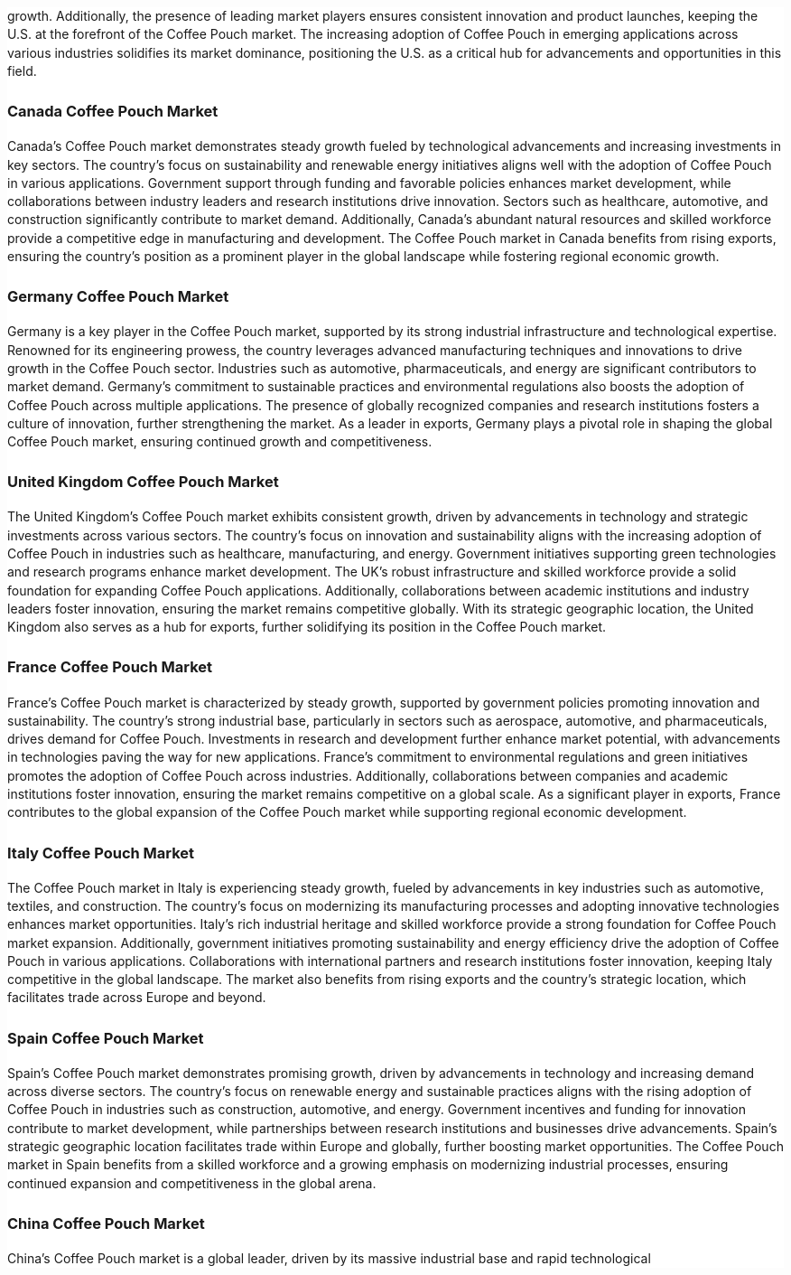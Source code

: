 growth. Additionally, the presence of leading market players ensures consistent innovation and product launches, keeping the U.S. at the forefront of the Coffee Pouch market. The increasing adoption of Coffee Pouch in emerging applications across various industries solidifies its market dominance, positioning the U.S. as a critical hub for advancements and opportunities in this field.</p><h3>Canada Coffee Pouch Market</h3><p>Canada&rsquo;s Coffee Pouch market demonstrates steady growth fueled by technological advancements and increasing investments in key sectors. The country&rsquo;s focus on sustainability and renewable energy initiatives aligns well with the adoption of Coffee Pouch in various applications. Government support through funding and favorable policies enhances market development, while collaborations between industry leaders and research institutions drive innovation. Sectors such as healthcare, automotive, and construction significantly contribute to market demand. Additionally, Canada&rsquo;s abundant natural resources and skilled workforce provide a competitive edge in manufacturing and development. The Coffee Pouch market in Canada benefits from rising exports, ensuring the country&rsquo;s position as a prominent player in the global landscape while fostering regional economic growth.</p><h3>Germany Coffee Pouch Market</h3><p>Germany is a key player in the Coffee Pouch market, supported by its strong industrial infrastructure and technological expertise. Renowned for its engineering prowess, the country leverages advanced manufacturing techniques and innovations to drive growth in the Coffee Pouch sector. Industries such as automotive, pharmaceuticals, and energy are significant contributors to market demand. Germany&rsquo;s commitment to sustainable practices and environmental regulations also boosts the adoption of Coffee Pouch across multiple applications. The presence of globally recognized companies and research institutions fosters a culture of innovation, further strengthening the market. As a leader in exports, Germany plays a pivotal role in shaping the global Coffee Pouch market, ensuring continued growth and competitiveness.</p><h3>United Kingdom Coffee Pouch Market</h3><p>The United Kingdom&rsquo;s Coffee Pouch market exhibits consistent growth, driven by advancements in technology and strategic investments across various sectors. The country&rsquo;s focus on innovation and sustainability aligns with the increasing adoption of Coffee Pouch in industries such as healthcare, manufacturing, and energy. Government initiatives supporting green technologies and research programs enhance market development. The UK&rsquo;s robust infrastructure and skilled workforce provide a solid foundation for expanding Coffee Pouch applications. Additionally, collaborations between academic institutions and industry leaders foster innovation, ensuring the market remains competitive globally. With its strategic geographic location, the United Kingdom also serves as a hub for exports, further solidifying its position in the Coffee Pouch market.</p><h3>France Coffee Pouch Market</h3><p>France&rsquo;s Coffee Pouch market is characterized by steady growth, supported by government policies promoting innovation and sustainability. The country&rsquo;s strong industrial base, particularly in sectors such as aerospace, automotive, and pharmaceuticals, drives demand for Coffee Pouch. Investments in research and development further enhance market potential, with advancements in technologies paving the way for new applications. France&rsquo;s commitment to environmental regulations and green initiatives promotes the adoption of Coffee Pouch across industries. Additionally, collaborations between companies and academic institutions foster innovation, ensuring the market remains competitive on a global scale. As a significant player in exports, France contributes to the global expansion of the Coffee Pouch market while supporting regional economic development.</p><h3>Italy Coffee Pouch Market</h3><p>The Coffee Pouch market in Italy is experiencing steady growth, fueled by advancements in key industries such as automotive, textiles, and construction. The country&rsquo;s focus on modernizing its manufacturing processes and adopting innovative technologies enhances market opportunities. Italy&rsquo;s rich industrial heritage and skilled workforce provide a strong foundation for Coffee Pouch market expansion. Additionally, government initiatives promoting sustainability and energy efficiency drive the adoption of Coffee Pouch in various applications. Collaborations with international partners and research institutions foster innovation, keeping Italy competitive in the global landscape. The market also benefits from rising exports and the country&rsquo;s strategic location, which facilitates trade across Europe and beyond.</p><h3>Spain Coffee Pouch Market</h3><p>Spain&rsquo;s Coffee Pouch market demonstrates promising growth, driven by advancements in technology and increasing demand across diverse sectors. The country&rsquo;s focus on renewable energy and sustainable practices aligns with the rising adoption of Coffee Pouch in industries such as construction, automotive, and energy. Government incentives and funding for innovation contribute to market development, while partnerships between research institutions and businesses drive advancements. Spain&rsquo;s strategic geographic location facilitates trade within Europe and globally, further boosting market opportunities. The Coffee Pouch market in Spain benefits from a skilled workforce and a growing emphasis on modernizing industrial processes, ensuring continued expansion and competitiveness in the global arena.</p><h3>China Coffee Pouch Market</h3><p>China&rsquo;s Coffee Pouch market is a global leader, driven by its massive industrial base and rapid technological